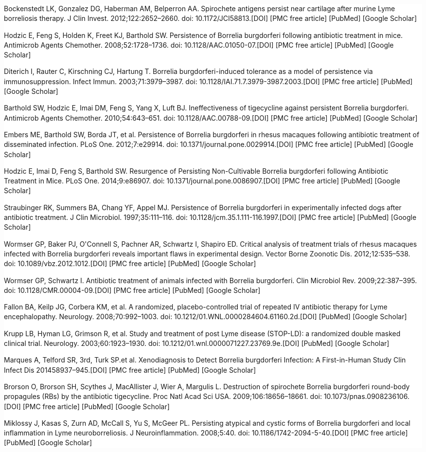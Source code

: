 Bockenstedt LK, Gonzalez DG, Haberman AM, Belperron AA. Spirochete antigens persist near cartilage after murine Lyme borreliosis therapy. J Clin Invest. 2012;122:2652–2660. doi: 10.1172/JCI58813.[DOI] [PMC free article] [PubMed] [Google Scholar]

Hodzic E, Feng S, Holden K, Freet KJ, Barthold SW. Persistence of Borrelia burgdorferi following antibiotic treatment in mice. Antimicrob Agents Chemother. 2008;52:1728–1736. doi: 10.1128/AAC.01050-07.[DOI] [PMC free article] [PubMed] [Google Scholar]

Diterich I, Rauter C, Kirschning CJ, Hartung T. Borrelia burgdorferi-induced tolerance as a model of persistence via immunosuppression. Infect Immun. 2003;71:3979–3987. doi: 10.1128/IAI.71.7.3979-3987.2003.[DOI] [PMC free article] [PubMed] [Google Scholar]

Barthold SW, Hodzic E, Imai DM, Feng S, Yang X, Luft BJ. Ineffectiveness of tigecycline against persistent Borrelia burgdorferi. Antimicrob Agents Chemother. 2010;54:643–651. doi: 10.1128/AAC.00788-09.[DOI] [PMC free article] [PubMed] [Google Scholar]

Embers ME, Barthold SW, Borda JT, et al.  Persistence of Borrelia burgdorferi in rhesus macaques following antibiotic treatment of disseminated infection. PLoS One. 2012;7:e29914. doi: 10.1371/journal.pone.0029914.[DOI] [PMC free article] [PubMed] [Google Scholar]

Hodzic E, Imai D, Feng S, Barthold SW. Resurgence of Persisting Non-Cultivable Borrelia burgdorferi following Antibiotic Treatment in Mice. PLoS One. 2014;9:e86907. doi: 10.1371/journal.pone.0086907.[DOI] [PMC free article] [PubMed] [Google Scholar]

Straubinger RK, Summers BA, Chang YF, Appel MJ. Persistence of Borrelia burgdorferi in experimentally infected dogs after antibiotic treatment. J Clin Microbiol. 1997;35:111–116. doi: 10.1128/jcm.35.1.111-116.1997.[DOI] [PMC free article] [PubMed] [Google Scholar]

Wormser GP, Baker PJ, O'Connell S, Pachner AR, Schwartz I, Shapiro ED. Critical analysis of treatment trials of rhesus macaques infected with Borrelia burgdorferi reveals important flaws in experimental design. Vector Borne Zoonotic Dis. 2012;12:535–538. doi: 10.1089/vbz.2012.1012.[DOI] [PMC free article] [PubMed] [Google Scholar]

Wormser GP, Schwartz I. Antibiotic treatment of animals infected with Borrelia burgdorferi. Clin Microbiol Rev. 2009;22:387–395. doi: 10.1128/CMR.00004-09.[DOI] [PMC free article] [PubMed] [Google Scholar]

Fallon BA, Keilp JG, Corbera KM, et al.  A randomized, placebo-controlled trial of repeated IV antibiotic therapy for Lyme encephalopathy. Neurology. 2008;70:992–1003. doi: 10.1212/01.WNL.0000284604.61160.2d.[DOI] [PubMed] [Google Scholar]

Krupp LB, Hyman LG, Grimson R, et al.  Study and treatment of post Lyme disease (STOP-LD): a randomized double masked clinical trial. Neurology. 2003;60:1923–1930. doi: 10.1212/01.wnl.0000071227.23769.9e.[DOI] [PubMed] [Google Scholar]

Marques A, Telford SR, 3rd, Turk SP.et al. Xenodiagnosis to Detect Borrelia burgdorferi Infection: A First-in-Human Study Clin Infect Dis 201458937–945.[DOI] [PMC free article] [PubMed] [Google Scholar]

Brorson O, Brorson SH, Scythes J, MacAllister J, Wier A, Margulis L. Destruction of spirochete Borrelia burgdorferi round-body propagules (RBs) by the antibiotic tigecycline. Proc Natl Acad Sci USA. 2009;106:18656–18661. doi: 10.1073/pnas.0908236106.[DOI] [PMC free article] [PubMed] [Google Scholar]

Miklossy J, Kasas S, Zurn AD, McCall S, Yu S, McGeer PL. Persisting atypical and cystic forms of Borrelia burgdorferi and local inflammation in Lyme neuroborreliosis. J Neuroinflammation. 2008;5:40. doi: 10.1186/1742-2094-5-40.[DOI] [PMC free article] [PubMed] [Google Scholar]
